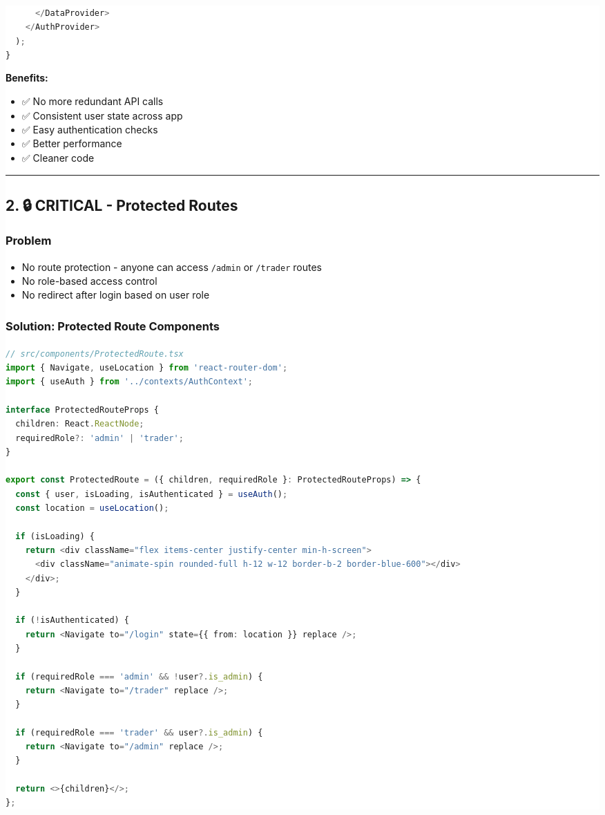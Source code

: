 ```typescript
      </DataProvider>
    </AuthProvider>
  );
}
```

**Benefits:**
- ✅ No more redundant API calls
- ✅ Consistent user state across app
- ✅ Easy authentication checks
- ✅ Better performance
- ✅ Cleaner code

---

## 2. 🔒 CRITICAL - Protected Routes

### Problem
- No route protection - anyone can access `/admin` or `/trader` routes
- No role-based access control
- No redirect after login based on user role

### Solution: Protected Route Components

```typescript
// src/components/ProtectedRoute.tsx
import { Navigate, useLocation } from 'react-router-dom';
import { useAuth } from '../contexts/AuthContext';

interface ProtectedRouteProps {
  children: React.ReactNode;
  requiredRole?: 'admin' | 'trader';
}

export const ProtectedRoute = ({ children, requiredRole }: ProtectedRouteProps) => {
  const { user, isLoading, isAuthenticated } = useAuth();
  const location = useLocation();

  if (isLoading) {
    return <div className="flex items-center justify-center min-h-screen">
      <div className="animate-spin rounded-full h-12 w-12 border-b-2 border-blue-600"></div>
    </div>;
  }

  if (!isAuthenticated) {
    return <Navigate to="/login" state={{ from: location }} replace />;
  }

  if (requiredRole === 'admin' && !user?.is_admin) {
    return <Navigate to="/trader" replace />;
  }

  if (requiredRole === 'trader' && user?.is_admin) {
    return <Navigate to="/admin" replace />;
  }

  return <>{children}</>;
};
```
